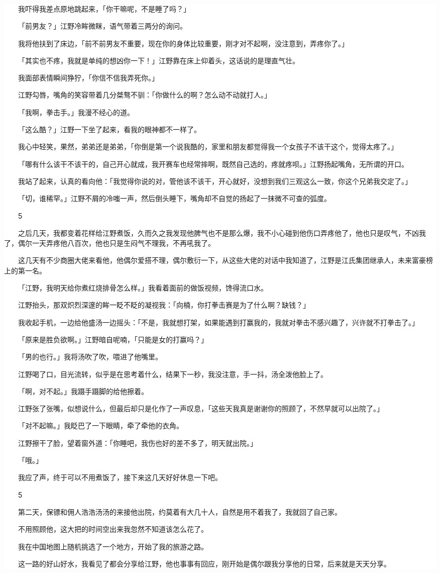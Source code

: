 &emsp;&emsp;我吓得我差点原地跳起来，「你干嘛呢，不是睡了吗？」  
  
&emsp;&emsp;「前男友？」江野冷眸微眯，语气带着三两分的询问。  
  
&emsp;&emsp;我将他扶到了床边，「前不前男友不重要，现在你的身体比较重要，刚才对不起啊，没注意到，弄疼你了。」  
  
&emsp;&emsp;「其实也不疼，我就是单纯的想凶你一下！」江野靠在床上仰着头，这话说的是理直气壮。  
  
&emsp;&emsp;我面部表情瞬间狰狞，「你信不信我弄死你。」  
  
&emsp;&emsp;江野勾唇，嘴角的笑容带着几分桀骜不驯：「你做什么的啊？怎么动不动就打人。」  
  
&emsp;&emsp;「我啊，拳击手。」我漫不经心的道。  
  
&emsp;&emsp;「这么酷？」江野一下坐了起来，看我的眼神都不一样了。  
  
&emsp;&emsp;我心中轻笑，果然，弟弟还是弟弟，「你倒是第一个说我酷的，家里和朋友都觉得我一个女孩子不该干这个，觉得太疼了。」  
  
&emsp;&emsp;「哪有什么该干不该干的，自己开心就成，我开赛车也经常摔啊，既然自己选的，疼就疼呗。」江野扬起嘴角，无所谓的开口。  
  
&emsp;&emsp;我站了起来，认真的看向他：「我觉得你说的对，管他该不该干，开心就好，没想到我们三观这么一致，你这个兄弟我交定了。」  
  
&emsp;&emsp;「切，谁稀罕。」江野不屑的冷嗤一声，然后倒头睡下，嘴角却不自觉的扬起了一抹微不可查的弧度。  
  
&emsp;&emsp;5  
  
&emsp;&emsp;之后几天，我都变着花样给江野煮饭，久而久之我发现他脾气也不是那么爆，我不小心碰到他伤口弄疼他了，他也只是叹气，不凶我了，偶尔一天弄疼他八百次，他也只是生闷气不理我，不再吼我了。  
  
&emsp;&emsp;这几天有不少商圈大佬来看他，他偶尔爱搭不理，偶尔敷衍一下，从这些大佬的对话中我知道了，江野是江氏集团继承人，未来富豪榜上的第一名。  
  
&emsp;&emsp;「江野，我明天给你煮红烧排骨怎么样。」我看着面前的做饭视频，馋得流口水。  
  
&emsp;&emsp;江野抬头，那双炽烈深邃的眸一眨不眨的凝视我：「向楠，你打拳击赛是为了什么啊？缺钱？」  
  
&emsp;&emsp;我收起手机，一边给他盛汤一边摇头：「不是，我就想打架，如果能遇到打赢我的，我就对拳击不感兴趣了，兴许就不打拳击了。」  
  
&emsp;&emsp;「原来是胜负欲啊。」江野暗自呢喃，「只能是女的打赢吗？」  
  
&emsp;&emsp;「男的也行。」我将汤吹了吹，喂进了他嘴里。  
  
&emsp;&emsp;江野喝了口，目光流转，似乎是在思考着什么，结果下一秒，我没注意，手一抖，汤全泼他脸上了。  
  
&emsp;&emsp;「啊，对不起。」我蹑手蹑脚的给他擦着。  
  
&emsp;&emsp;江野张了张嘴，似想说什么，但最后却只是化作了一声叹息，「这些天我真是谢谢你的照顾了，不然早就可以出院了。」  
  
&emsp;&emsp;「对不起嘛。」我眨巴了一下眼睛，牵了牵他的衣角。  
  
&emsp;&emsp;江野擦干了脸，望着窗外道：「你睡吧，我伤也好的差不多了，明天就出院。」  
  
&emsp;&emsp;「哦。」  
  
&emsp;&emsp;我应了声，终于可以不用煮饭了，接下来这几天好好休息一下吧。  
  
&emsp;&emsp;5  
  
&emsp;&emsp;第二天，保镖和佣人浩浩汤汤的来接他出院，约莫着有大几十人，自然是用不着我了，我就回了自己家。  
  
&emsp;&emsp;不用照顾他，这大把的时间空出来我忽然不知道该怎么花了。  
  
&emsp;&emsp;我在中国地图上随机挑选了一个地方，开始了我的旅游之路。  
  
&emsp;&emsp;这一路的好山好水，我看见了都会分享给江野，他也事事有回应，刚开始是偶尔跟我分享他的日常，后来就是天天分享。  
  
